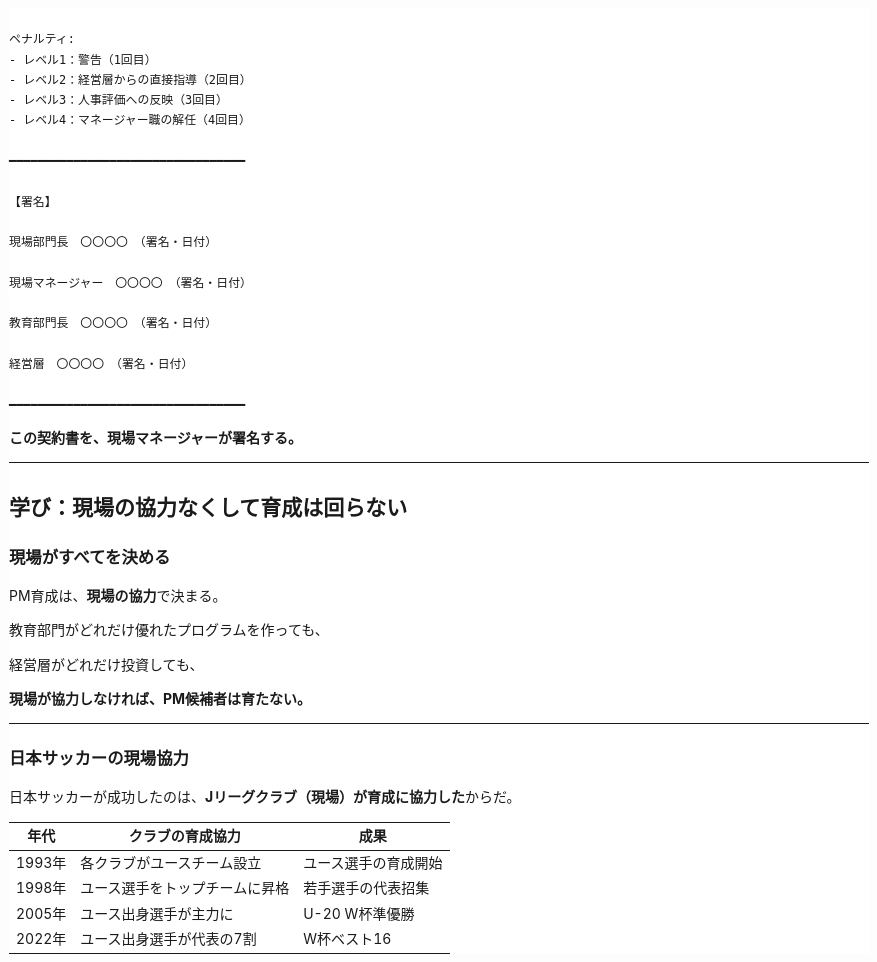 ```

ペナルティ:
- レベル1：警告（1回目）
- レベル2：経営層からの直接指導（2回目）
- レベル3：人事評価への反映（3回目）
- レベル4：マネージャー職の解任（4回目）

━━━━━━━━━━━━━━━━━━━━━━━━━━━━━━━━━

【署名】

現場部門長　〇〇〇〇　（署名・日付）

現場マネージャー　〇〇〇〇　（署名・日付）

教育部門長　〇〇〇〇　（署名・日付）

経営層　〇〇〇〇　（署名・日付）

━━━━━━━━━━━━━━━━━━━━━━━━━━━━━━━━━
```

**この契約書を、現場マネージャーが署名する。**

---

## 学び：現場の協力なくして育成は回らない

### 現場がすべてを決める

PM育成は、**現場の協力**で決まる。

教育部門がどれだけ優れたプログラムを作っても、

経営層がどれだけ投資しても、

**現場が協力しなければ、PM候補者は育たない。**

---

### 日本サッカーの現場協力

日本サッカーが成功したのは、**Jリーグクラブ（現場）が育成に協力した**からだ。

| 年代 | クラブの育成協力 | 成果 |
|------|---------------|------|
| 1993年 | 各クラブがユースチーム設立 | ユース選手の育成開始 |
| 1998年 | ユース選手をトップチームに昇格 | 若手選手の代表招集 |
| 2005年 | ユース出身選手が主力に | U-20 W杯準優勝 |
| 2022年 | ユース出身選手が代表の7割 | W杯ベスト16 |
